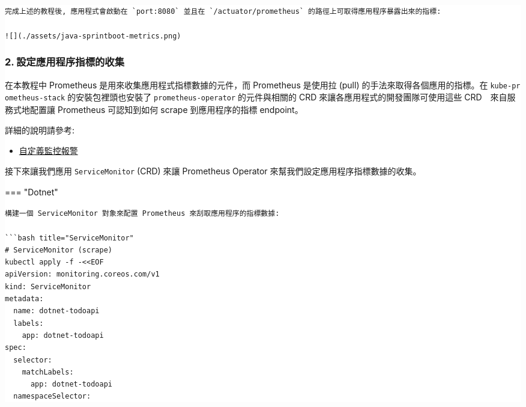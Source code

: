     完成上述的教程後, 應用程式會啟動在 `port:8080` 並且在 `/actuator/prometheus` 的路徑上可取得應用程序暴露出來的指標:

    ![](./assets/java-sprintboot-metrics.png)

### 2. 設定應用程序指標的收集

在本教程中 Prometheus 是用來收集應用程式指標數據的元件，而 Prometheus 是使用拉 (pull) 的手法來取得各個應用的指標。在 `kube-prometheus-stack` 的安裝包裡頭也安裝了 `prometheus-operator` 的元件與相關的 CRD 來讓各應用程式的開發團隊可使用這些 CRD　來自服務式地配置讓 Prometheus 可認知到如何 scrape 到應用程序的指標 endpoint。

詳細的說明請參考: 

- [自定義監控報警](../../../prometheus/operator/custom.md)

接下來讓我們應用 `ServiceMonitor` (CRD) 來讓 Prometheus Operator 來幫我們設定應用程序指標數據的收集。

=== "Dotnet"

    構建一個 ServiceMonitor 對象來配置 Prometheus 來刮取應用程序的指標數據:

    ```bash title="ServiceMonitor"
    # ServiceMonitor (scrape)
    kubectl apply -f -<<EOF
    apiVersion: monitoring.coreos.com/v1
    kind: ServiceMonitor
    metadata:
      name: dotnet-todoapi
      labels:
        app: dotnet-todoapi
    spec:
      selector:
        matchLabels:
          app: dotnet-todoapi
      namespaceSelector: